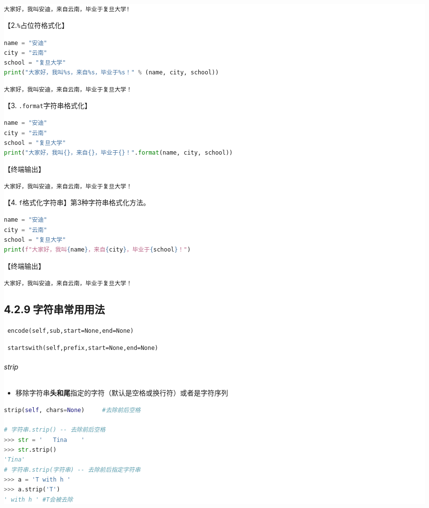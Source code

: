 ```
大家好，我叫安迪，来自云南，毕业于复旦大学!
```

【2.`%`占位符格式化】

```python
name = "安迪"
city = "云南"
school = "复旦大学"
print("大家好，我叫%s，来自%s，毕业于%s！" % (name, city, school))
```



```
大家好，我叫安迪，来自云南，毕业于复旦大学！
```

【3. `.format`字符串格式化】

```python
name = "安迪"
city = "云南"
school = "复旦大学"
print("大家好，我叫{}，来自{}，毕业于{}！".format(name, city, school))
```

【终端输出】

```
大家好，我叫安迪，来自云南，毕业于复旦大学！
```



【4. `f`格式化字符串】第3种字符串格式化方法。

```python
name = "安迪"
city = "云南"
school = "复旦大学"
print(f"大家好，我叫{name}，来自{city}，毕业于{school}！")
```

【终端输出】

```
大家好，我叫安迪，来自云南，毕业于复旦大学！
```

## 4.2.9 字符串常用用法

` encode(self,sub,start=None,end=None)`

` startswith(self,prefix,start=None,end=None)` 

###### strip

- 移除字符串**头和尾**指定的字符（默认是空格或换行符）或者是字符序列

```python
strip(self, chars=None)		#去除前后空格

# 字符串.strip() -- 去除前后空格
>>> str = '   Tina    '
>>> str.strip()
'Tina'
# 字符串.strip(字符串) -- 去除前后指定字符串
>>> a = 'T with h '
>>> a.strip('T')
' with h ' #T会被去除
```
